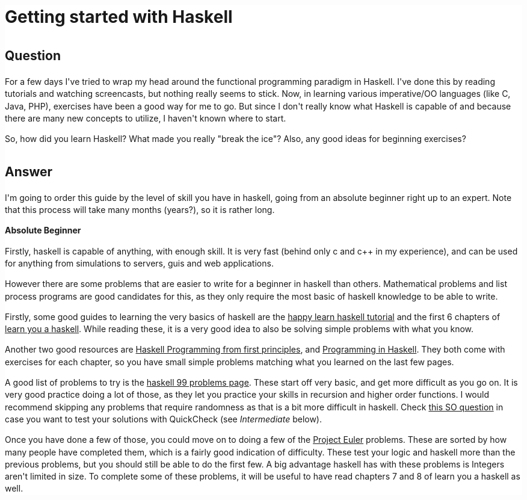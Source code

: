 
# Getting started with Haskell

## Question
      
For a few days I've tried to wrap my head around the functional programming paradigm in Haskell. I've done this by reading tutorials and watching screencasts, but nothing really seems to stick. Now, in learning various imperative/OO languages (like C, Java, PHP), exercises have been a good way for me to go. But since I don't really know what Haskell is capable of and because there are many new concepts to utilize, I haven't known where to start.

So, how did you learn Haskell? What made you really "break the ice"? Also, any good ideas for beginning exercises?
## Answer
      
I'm going to order this guide by the level of skill you have in haskell, going from an absolute beginner right up to an expert. Note that this process will take many months (years?), so it is rather long.

**Absolute Beginner**

Firstly, haskell is capable of anything, with enough skill. It is very fast (behind only c and c++ in my experience), and can be used for anything from simulations to servers, guis and web applications.

However there are some problems that are easier to write for a beginner in haskell than others. Mathematical problems and list process programs are good candidates for this, as they only require the most basic of haskell knowledge to be able to write.

Firstly, some good guides to learning the very basics of haskell are the [happy learn haskell tutorial](http://www.happylearnhaskelltutorial.com) and the first 6 chapters of [learn you a haskell](http://learnyouahaskell.com/chapters). While reading these, it is a very good idea to also be solving simple problems with what you know.

Another two good resources are [Haskell Programming from first principles](http://haskellbook.com/), and [Programming in Haskell](http://www.cs.nott.ac.uk/~pszgmh/pih.html). They both come with exercises for each chapter, so you have small simple problems matching what you learned on the last few pages.

A good list of problems to try is the [haskell 99 problems page](http://haskell.org/haskellwiki/H-99:_Ninety-Nine_Haskell_Problems). These start off very basic, and get more difficult as you go on. It is very good practice doing a lot of those, as they let you practice your skills in recursion and higher order functions. I would recommend skipping any problems that require randomness as that is a bit more difficult in haskell. Check [this SO question](https://stackoverflow.com/questions/5683911/simple-haskell-unit-testing) in case you want to test your solutions with QuickCheck (see _Intermediate_ below).

Once you have done a few of those, you could move on to doing a few of the [Project Euler](http://projecteuler.net/index.php?section=problems) problems. These are sorted by how many people have completed them, which is a fairly good indication of difficulty. These test your logic and haskell more than the previous problems, but you should still be able to do the first few. A big advantage haskell has with these problems is Integers aren't limited in size. To complete some of these problems, it will be useful to have read chapters 7 and 8 of learn you a haskell as well.
